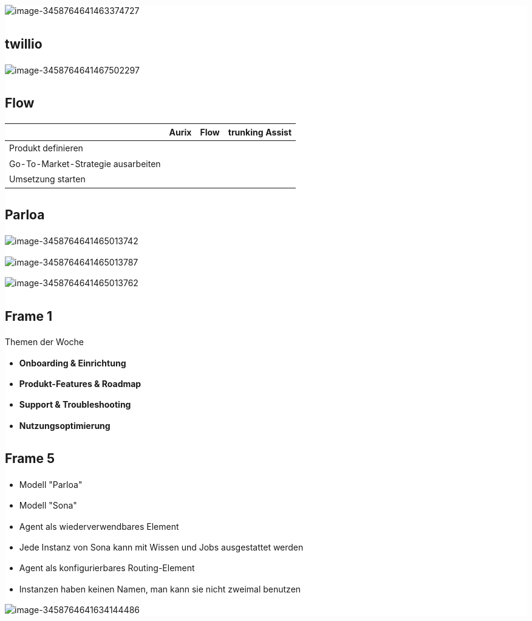 ![image-3458764641463374727](https://api.miro.com/v2/boards/uXjVJFjQhCY%3D/resources/images/3458764517205527808?format=preview&redirect=false)

## twillio

![image-3458764641467502297](https://api.miro.com/v2/boards/uXjVJFjQhCY%3D/resources/images/3458764517205612612?format=preview&redirect=false)

## Flow

|  | Aurix | Flow | trunking Assist |
| --- | --- | --- | --- |
| Produkt definieren |  |  |  |
| Go-To-Market-Strategie ausarbeiten |  |  |  |
| Umsetzung starten |  |  |  |

## Parloa

![image-3458764641465013742](https://api.miro.com/v2/boards/uXjVJFjQhCY%3D/resources/images/3458764517205612951?format=preview&redirect=false)

![image-3458764641465013787](https://api.miro.com/v2/boards/uXjVJFjQhCY%3D/resources/images/3458764517205612954?format=preview&redirect=false)

![image-3458764641465013762](https://api.miro.com/v2/boards/uXjVJFjQhCY%3D/resources/images/3458764517205612953?format=preview&redirect=false)

## Frame 1

Themen der Woche

- **Onboarding & Einrichtung**

- **Produkt-Features & Roadmap**

- **Support & Troubleshooting**

- **Nutzungsoptimierung**



## Frame 5

- Modell "Parloa"

- Modell "Sona"

- Agent als wiederverwendbares Element

- Jede Instanz von Sona kann mit Wissen und Jobs ausgestattet werden

- Agent als konfigurierbares Routing-Element

- Instanzen haben keinen Namen, man kann sie nicht zweimal benutzen

![image-3458764641634144486](https://api.miro.com/v2/boards/uXjVJFjQhCY%3D/resources/images/3458764517209890822?format=preview&redirect=false)
